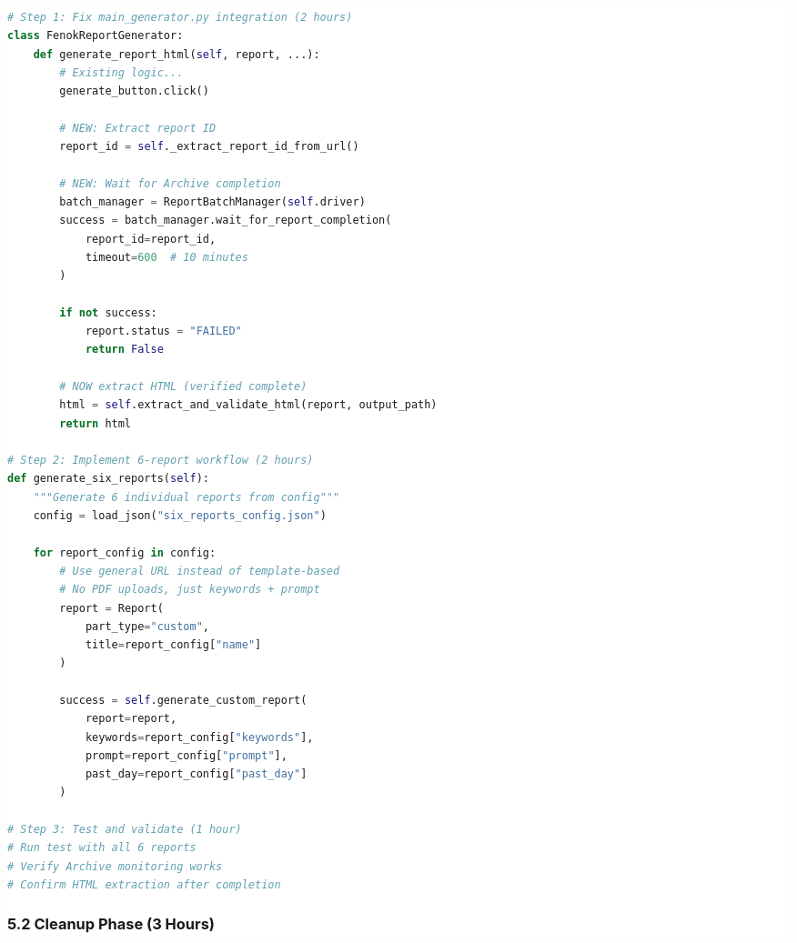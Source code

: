 ```python
# Step 1: Fix main_generator.py integration (2 hours)
class FenokReportGenerator:
    def generate_report_html(self, report, ...):
        # Existing logic...
        generate_button.click()

        # NEW: Extract report ID
        report_id = self._extract_report_id_from_url()

        # NEW: Wait for Archive completion
        batch_manager = ReportBatchManager(self.driver)
        success = batch_manager.wait_for_report_completion(
            report_id=report_id,
            timeout=600  # 10 minutes
        )

        if not success:
            report.status = "FAILED"
            return False

        # NOW extract HTML (verified complete)
        html = self.extract_and_validate_html(report, output_path)
        return html

# Step 2: Implement 6-report workflow (2 hours)
def generate_six_reports(self):
    """Generate 6 individual reports from config"""
    config = load_json("six_reports_config.json")

    for report_config in config:
        # Use general URL instead of template-based
        # No PDF uploads, just keywords + prompt
        report = Report(
            part_type="custom",
            title=report_config["name"]
        )

        success = self.generate_custom_report(
            report=report,
            keywords=report_config["keywords"],
            prompt=report_config["prompt"],
            past_day=report_config["past_day"]
        )

# Step 3: Test and validate (1 hour)
# Run test with all 6 reports
# Verify Archive monitoring works
# Confirm HTML extraction after completion
```

### 5.2 Cleanup Phase (3 Hours)
